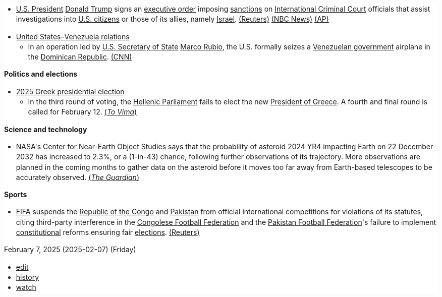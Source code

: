   + [U.S. President](/wiki/U.S._President "U.S. President") [Donald Trump](/wiki/Donald_Trump "Donald Trump") signs an [executive order](/wiki/Executive_order "Executive order") imposing [sanctions](/wiki/United_States_government_sanctions "United States government sanctions") on [International Criminal Court](/wiki/International_Criminal_Court "International Criminal Court") officials that assist investigations into [U.S. citizens](/wiki/U.S._citizens "U.S. citizens") or those of its allies, namely [Israel](/wiki/Citizen_of_Israel "Citizen of Israel"). [(Reuters)](https://www.reuters.com/world/trump-impose-sanctions-international-criminal-court-2025-02-06/) [(NBC News)](https://www.nbcnews.com/politics/donald-trump/trump-executive-order-sanctioning-international-criminal-court-rcna191018) [(AP)](https://apnews.com/article/trump-icc-sanctions-israel-order-01beee050ae84d0d9eae66d00bc8ead9)
* [United States–Venezuela relations](/wiki/United_States%E2%80%93Venezuela_relations "United States–Venezuela relations")
  + In an operation led by [U.S. Secretary of State](/wiki/U.S._Secretary_of_State "U.S. Secretary of State") [Marco Rubio](/wiki/Marco_Rubio "Marco Rubio"), the U.S. formally seizes a [Venezuelan government](/wiki/Government_of_Venezuela "Government of Venezuela") airplane in the [Dominican Republic](/wiki/Dominican_Republic "Dominican Republic"). [(CNN)](https://www.cnn.com/2025/02/06/politics/marco-rubio-dominican-republic-plane-latam-hnk-intl/index.html)

**Politics and elections**

* [2025 Greek presidential election](/wiki/2025_Greek_presidential_election "2025 Greek presidential election")
  + In the third round of voting, the [Hellenic Parliament](/wiki/Hellenic_Parliament "Hellenic Parliament") fails to elect the new [President of Greece](/wiki/President_of_Greece "President of Greece"). A fourth and final round is called for February 12. [(*To Vima*)](https://www.tovima.com/uncategorized/tasoulas-falls-short-again-final-presidential-vote-set-for-february-12/)

**Science and technology**

* [NASA](/wiki/NASA "NASA")'s [Center for Near-Earth Object Studies](/wiki/Center_for_Near-Earth_Object_Studies "Center for Near-Earth Object Studies") says that the probability of [asteroid](/wiki/Asteroid "Asteroid") [2024 YR4](/wiki/2024_YR4 "2024 YR4") impacting [Earth](/wiki/Earth "Earth") on 22 December 2032 has increased to 2.3%, or a (1-in-43) chance, following further observations of its trajectory. More observations are planned in the coming months to gather data on the asteroid before it moves too far away from Earth-based telescopes to be accurately observed. [(*The Guardian*)](https://www.theguardian.com/science/2025/feb/06/asteroid-impact-chances)

**Sports**

* [FIFA](/wiki/FIFA "FIFA") suspends the [Republic of the Congo](/wiki/Football_in_the_Republic_of_the_Congo "Football in the Republic of the Congo") and [Pakistan](/wiki/Football_in_Pakistan "Football in Pakistan") from official international competitions for violations of its statutes, citing third-party interference in the [Congolese Football Federation](/wiki/Congolese_Football_Federation "Congolese Football Federation") and the [Pakistan Football Federation](/wiki/Pakistan_Football_Federation "Pakistan Football Federation")'s failure to implement [constitutional](/wiki/Constitution_of_Pakistan "Constitution of Pakistan") reforms ensuring fair [elections](/wiki/Elections_in_Pakistan "Elections in Pakistan"). [(Reuters)](https://www.reuters.com/sports/soccer/fifa-suspends-congo-republic-pakistan-2025-02-07/)

February 7, 2025 (2025-02-07) (Friday)

* [edit](https://en.wikipedia.org/w/index.php?title=Portal:Current_events/2025_February_7&action=edit&editintro=Portal:Current_events/Edit_instructions)
* [history](https://en.wikipedia.org/w/index.php?title=Portal:Current_events/2025_February_7&action=history)
* [watch](https://en.wikipedia.org/w/index.php?title=Portal:Current_events/2025_February_7&action=watch)
